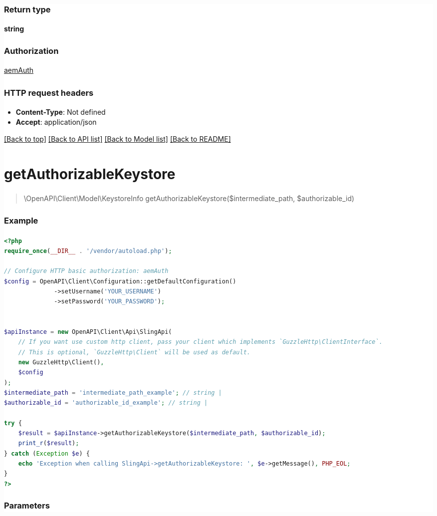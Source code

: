 ### Return type

**string**

### Authorization

[aemAuth](../../README.md#aemAuth)

### HTTP request headers

 - **Content-Type**: Not defined
 - **Accept**: application/json

[[Back to top]](#) [[Back to API list]](../../README.md#documentation-for-api-endpoints) [[Back to Model list]](../../README.md#documentation-for-models) [[Back to README]](../../README.md)

# **getAuthorizableKeystore**
> \OpenAPI\Client\Model\KeystoreInfo getAuthorizableKeystore($intermediate_path, $authorizable_id)



### Example
```php
<?php
require_once(__DIR__ . '/vendor/autoload.php');

// Configure HTTP basic authorization: aemAuth
$config = OpenAPI\Client\Configuration::getDefaultConfiguration()
              ->setUsername('YOUR_USERNAME')
              ->setPassword('YOUR_PASSWORD');


$apiInstance = new OpenAPI\Client\Api\SlingApi(
    // If you want use custom http client, pass your client which implements `GuzzleHttp\ClientInterface`.
    // This is optional, `GuzzleHttp\Client` will be used as default.
    new GuzzleHttp\Client(),
    $config
);
$intermediate_path = 'intermediate_path_example'; // string | 
$authorizable_id = 'authorizable_id_example'; // string | 

try {
    $result = $apiInstance->getAuthorizableKeystore($intermediate_path, $authorizable_id);
    print_r($result);
} catch (Exception $e) {
    echo 'Exception when calling SlingApi->getAuthorizableKeystore: ', $e->getMessage(), PHP_EOL;
}
?>
```

### Parameters
